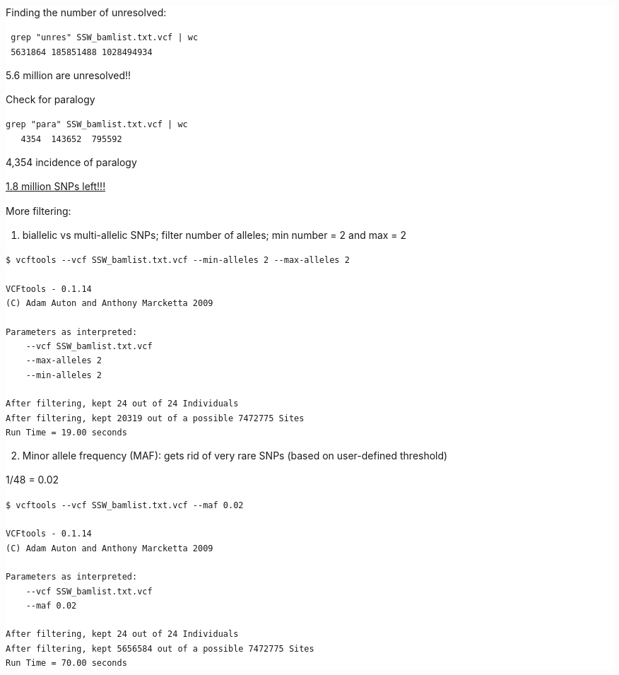 Finding the number of unresolved:

```UNIX
 grep "unres" SSW_bamlist.txt.vcf | wc
 5631864 185851488 1028494934
```

5.6 million are unresolved!!

Check for paralogy

```UNIX
grep "para" SSW_bamlist.txt.vcf | wc
   4354  143652  795592
```

4,354 incidence of paralogy

<u>1.8 million SNPs left!!!</u>



More filtering: 

1. biallelic vs multi-allelic SNPs; filter number of alleles; min number = 2 and max = 2



```
$ vcftools --vcf SSW_bamlist.txt.vcf --min-alleles 2 --max-alleles 2

VCFtools - 0.1.14
(C) Adam Auton and Anthony Marcketta 2009

Parameters as interpreted:
	--vcf SSW_bamlist.txt.vcf
	--max-alleles 2
	--min-alleles 2

After filtering, kept 24 out of 24 Individuals
After filtering, kept 20319 out of a possible 7472775 Sites
Run Time = 19.00 seconds
```



2. Minor allele frequency (MAF):  gets rid of very rare SNPs (based on user-defined threshold)

1/48 = 0.02

```UNIX
$ vcftools --vcf SSW_bamlist.txt.vcf --maf 0.02

VCFtools - 0.1.14
(C) Adam Auton and Anthony Marcketta 2009

Parameters as interpreted:
	--vcf SSW_bamlist.txt.vcf
	--maf 0.02

After filtering, kept 24 out of 24 Individuals
After filtering, kept 5656584 out of a possible 7472775 Sites
Run Time = 70.00 seconds
```
